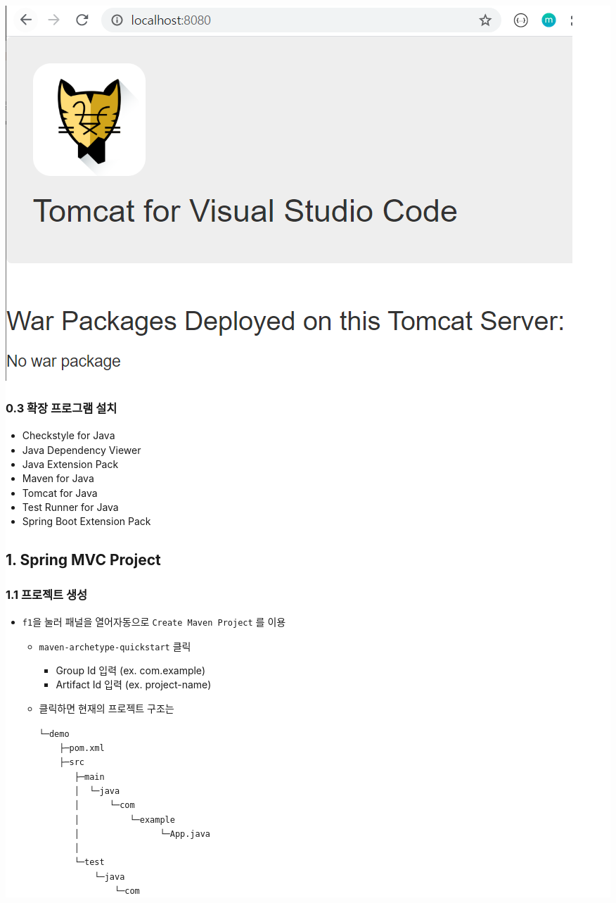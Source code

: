   ![image-20200629221507908](Spring_in_VS_Code.assets/image-20200629221507908.png)

### 0.3 확장 프로그램 설치

- Checkstyle for Java
- Java Dependency Viewer
- Java Extension Pack
- Maven for Java
- Tomcat for Java
- Test Runner for Java
- Spring Boot Extension Pack

## 1. Spring MVC Project

### 1.1 프로젝트 생성

- `f1`을 눌러 패널을 열어자동으로 `Create Maven Project` 를 이용

  - `maven-archetype-quickstart` 클릭

    - Group Id 입력 (ex. com.example)
    - Artifact Id 입력 (ex. project-name)

  - 클릭하면 현재의 프로젝트 구조는

    ```
    └─demo
        ├─pom.xml
        ├─src
           ├─main
           │  └─java
           │      └─com
           │          └─example
           │                └─App.java
           │                  
           └─test
               └─java
                   └─com